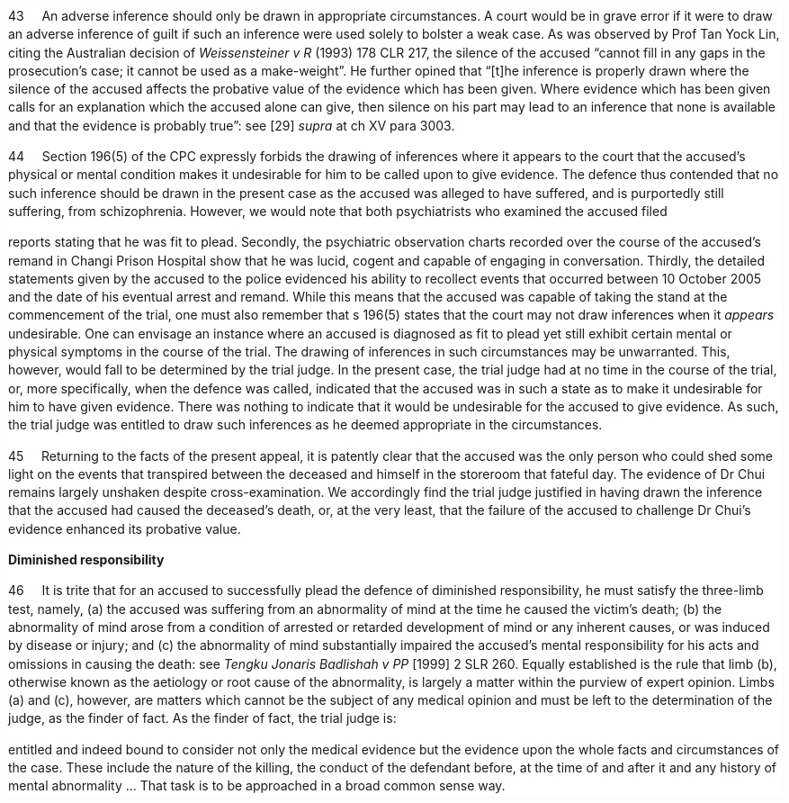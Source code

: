 43     An adverse inference should only be drawn in appropriate circumstances. A court would be in grave error if it were to draw an adverse inference of guilt if such an inference were used solely to bolster a weak case. As was observed by Prof Tan Yock Lin, citing the Australian decision of _Weissensteiner v R_ (1993) 178 CLR 217, the silence of the accused “cannot fill in any gaps in the prosecution’s case; it cannot be used as a make-weight”. He further opined that “[t]he inference is properly drawn where the silence of the accused affects the probative value of the evidence which has been given. Where evidence which has been given calls for an explanation which the accused alone can give, then silence on his part may lead to an inference that none is available and that the evidence is probably true”: see [29] _supra_ at ch XV para 3003. 

44     Section 196(5) of the CPC expressly forbids the drawing of inferences where it appears to the court that the accused’s physical or mental condition makes it undesirable for him to be called upon to give evidence. The defence thus contended that no such inference should be drawn in the present case as the accused was alleged to have suffered, and is purportedly still suffering, from schizophrenia. However, we would note that both psychiatrists who examined the accused filed 


reports stating that he was fit to plead. Secondly, the psychiatric observation charts recorded over the course of the accused’s remand in Changi Prison Hospital show that he was lucid, cogent and capable of engaging in conversation. Thirdly, the detailed statements given by the accused to the police evidenced his ability to recollect events that occurred between 10 October 2005 and the date of his eventual arrest and remand. While this means that the accused was capable of taking the stand at the commencement of the trial, one must also remember that s 196(5) states that the court may not draw inferences when it _appears_ undesirable. One can envisage an instance where an accused is diagnosed as fit to plead yet still exhibit certain mental or physical symptoms in the course of the trial. The drawing of inferences in such circumstances may be unwarranted. This, however, would fall to be determined by the trial judge. In the present case, the trial judge had at no time in the course of the trial, or, more specifically, when the defence was called, indicated that the accused was in such a state as to make it undesirable for him to have given evidence. There was nothing to indicate that it would be undesirable for the accused to give evidence. As such, the trial judge was entitled to draw such inferences as he deemed appropriate in the circumstances. 

45     Returning to the facts of the present appeal, it is patently clear that the accused was the only person who could shed some light on the events that transpired between the deceased and himself in the storeroom that fateful day. The evidence of Dr Chui remains largely unshaken despite cross-examination. We accordingly find the trial judge justified in having drawn the inference that the accused had caused the deceased’s death, or, at the very least, that the failure of the accused to challenge Dr Chui’s evidence enhanced its probative value. 

**Diminished responsibility** 

46     It is trite that for an accused to successfully plead the defence of diminished responsibility, he must satisfy the three-limb test, namely, (a) the accused was suffering from an abnormality of mind at the time he caused the victim’s death; (b) the abnormality of mind arose from a condition of arrested or retarded development of mind or any inherent causes, or was induced by disease or injury; and (c) the abnormality of mind substantially impaired the accused’s mental responsibility for his acts and omissions in causing the death: see _Tengku Jonaris Badlishah v PP_ <span class="citation">[1999] 2 SLR 260</span>. Equally established is the rule that limb (b), otherwise known as the aetiology or root cause of the abnormality, is largely a matter within the purview of expert opinion. Limbs (a) and (c), however, are matters which cannot be the subject of any medical opinion and must be left to the determination of the judge, as the finder of fact. As the finder of fact, the trial judge is: 

 entitled and indeed bound to consider not only the medical evidence but the evidence upon the whole facts and circumstances of the case. These include the nature of the killing, the conduct of the defendant before, at the time of and after it and any history of mental abnormality ... That task is to be approached in a broad common sense way. 
